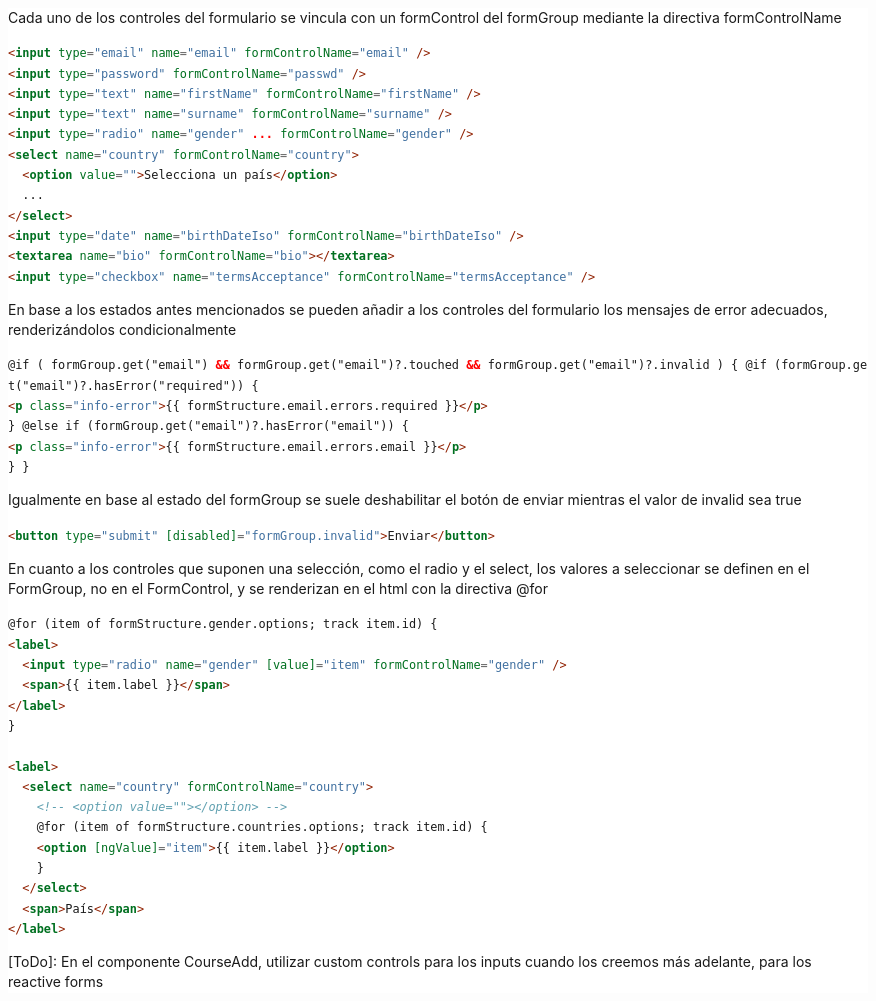 Cada uno de los controles del formulario se vincula con un formControl del formGroup mediante la directiva formControlName

```html
<input type="email" name="email" formControlName="email" />
<input type="password" formControlName="passwd" />
<input type="text" name="firstName" formControlName="firstName" />
<input type="text" name="surname" formControlName="surname" />
<input type="radio" name="gender" ... formControlName="gender" />
<select name="country" formControlName="country">
  <option value="">Selecciona un país</option>
  ...
</select>
<input type="date" name="birthDateIso" formControlName="birthDateIso" />
<textarea name="bio" formControlName="bio"></textarea>
<input type="checkbox" name="termsAcceptance" formControlName="termsAcceptance" />
```

En base a los estados antes mencionados se pueden añadir a los controles del formulario los mensajes de error adecuados, renderizándolos condicionalmente

```html
@if ( formGroup.get("email") && formGroup.get("email")?.touched && formGroup.get("email")?.invalid ) { @if (formGroup.get("email")?.hasError("required")) {
<p class="info-error">{{ formStructure.email.errors.required }}</p>
} @else if (formGroup.get("email")?.hasError("email")) {
<p class="info-error">{{ formStructure.email.errors.email }}</p>
} }
```

Igualmente en base al estado del formGroup se suele deshabilitar el botón de enviar mientras el valor de invalid sea true

```html
<button type="submit" [disabled]="formGroup.invalid">Enviar</button>
```

En cuanto a los controles que suponen una selección, como el radio y el select, los valores a seleccionar se definen en el FormGroup, no en el FormControl, y se renderizan en el html con la directiva @for

```html
@for (item of formStructure.gender.options; track item.id) {
<label>
  <input type="radio" name="gender" [value]="item" formControlName="gender" />
  <span>{{ item.label }}</span>
</label>
}

<label>
  <select name="country" formControlName="country">
    <!-- <option value=""></option> -->
    @for (item of formStructure.countries.options; track item.id) {
    <option [ngValue]="item">{{ item.label }}</option>
    }
  </select>
  <span>País</span>
</label>
```


[ToDo]: En el componente CourseAdd, utilizar custom controls para los inputs cuando los creemos más adelante, para los reactive forms